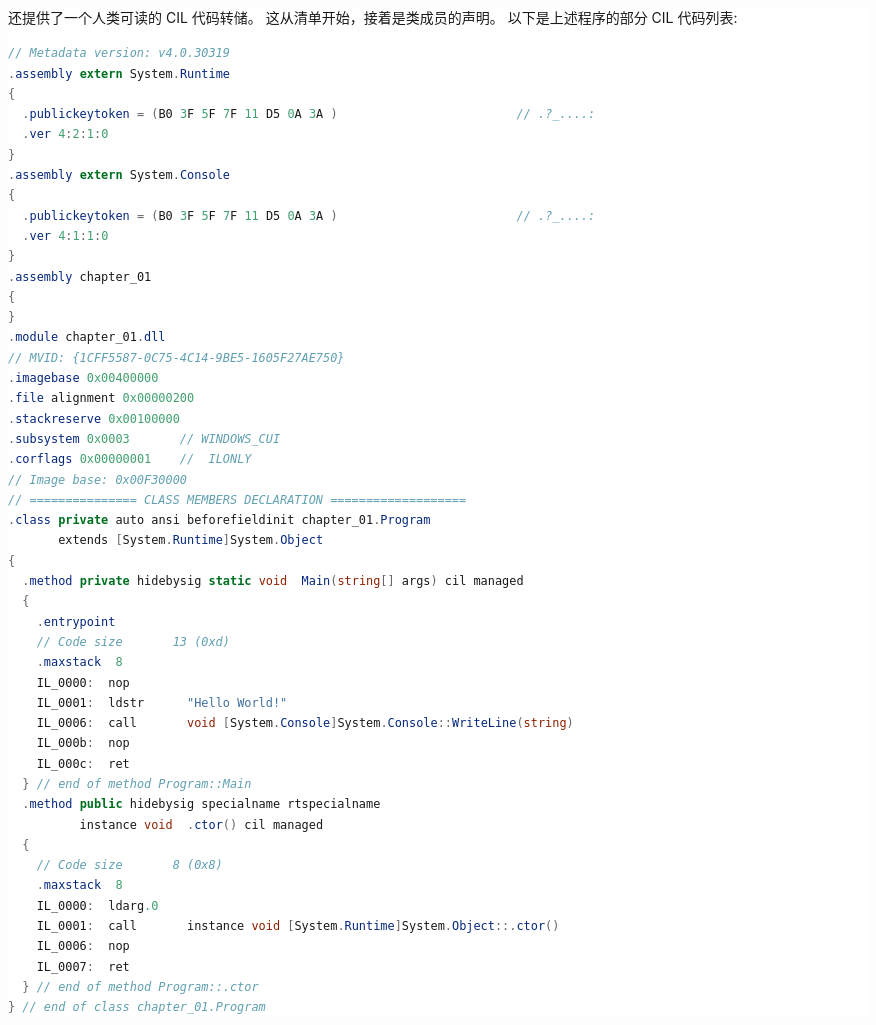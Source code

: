 还提供了一个人类可读的 CIL 代码转储。 这从清单开始，接着是类成员的声明。 以下是上述程序的部分 CIL 代码列表:

```cs
// Metadata version: v4.0.30319
.assembly extern System.Runtime
{
  .publickeytoken = (B0 3F 5F 7F 11 D5 0A 3A )                         // .?_....:
  .ver 4:2:1:0
}
.assembly extern System.Console
{
  .publickeytoken = (B0 3F 5F 7F 11 D5 0A 3A )                         // .?_....:
  .ver 4:1:1:0
}
.assembly chapter_01
{
}
.module chapter_01.dll
// MVID: {1CFF5587-0C75-4C14-9BE5-1605F27AE750}
.imagebase 0x00400000
.file alignment 0x00000200
.stackreserve 0x00100000
.subsystem 0x0003       // WINDOWS_CUI
.corflags 0x00000001    //  ILONLY
// Image base: 0x00F30000
// =============== CLASS MEMBERS DECLARATION ===================
.class private auto ansi beforefieldinit chapter_01.Program
       extends [System.Runtime]System.Object
{
  .method private hidebysig static void  Main(string[] args) cil managed
  {
    .entrypoint
    // Code size       13 (0xd)
    .maxstack  8
    IL_0000:  nop
    IL_0001:  ldstr      "Hello World!"
    IL_0006:  call       void [System.Console]System.Console::WriteLine(string)
    IL_000b:  nop
    IL_000c:  ret
  } // end of method Program::Main
  .method public hidebysig specialname rtspecialname 
          instance void  .ctor() cil managed
  {
    // Code size       8 (0x8)
    .maxstack  8
    IL_0000:  ldarg.0
    IL_0001:  call       instance void [System.Runtime]System.Object::.ctor()
    IL_0006:  nop
    IL_0007:  ret
  } // end of method Program::.ctor
} // end of class chapter_01.Program
```
